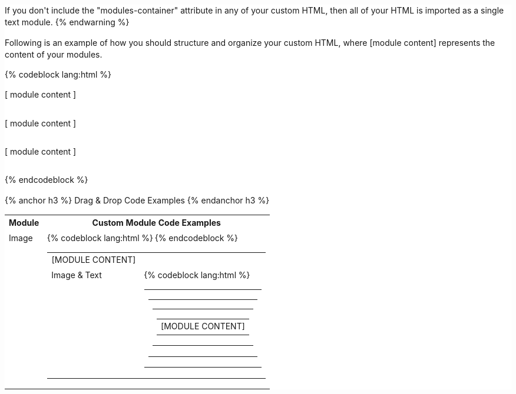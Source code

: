 If you don't include the "modules-container" attribute in any of your custom HTML, then all of your HTML is imported as a single text module.
{% endwarning %}

Following is an example of how you should structure and organize your custom HTML, where [module content] represents the content of your modules.

{% codeblock lang:html %}
<div role=”modules-container”>
  <table role=”module” data-type=”button”>
    [ module content ]
  </table>
  <table role=”module” data-type=”text”>
    [ module content ]
  </table>
  <table role=”module” data-type=”image”>
    [ module content ]
  </table>
</div>
{% endcodeblock %}

{% anchor h3 %}
Drag & Drop Code Examples
{% endanchor h3 %}

<table class="table" style="table-layout:fixed">
  <tr>
    <th>Module</th>
    <th>Custom Module Code Examples</th>
  </tr>
  <tr>
   <td>Image</td>
    <td>{% codeblock lang:html %}
<table class="wrapper" role="module" data-type="image">
  <tr>
    <td [styles go here] align=['left' or 'right']>
      [MODULE CONTENT]
    </td>
  </tr>
{% endcodeblock %}
</td>
  </tr>
  <tr>
    <td>Image &amp; Text</td>
    <td>{% codeblock lang:html %}
<table role="module" data-type="imagetext">
  <tr>
    <td>
      <table>
        <tr role="module-content">
          <td class="templateColumnContainer" >
            <table>
              <tr>
                <td class="leftColumnContent" role="column-one">
                  <table role="module" data-type="image">
                    <tr>
                      <td role="module-content">
                        [MODULE CONTENT]
                      </td>
                    </tr>
                  </table>
                </td>
              </tr>
            </table>
          </td>